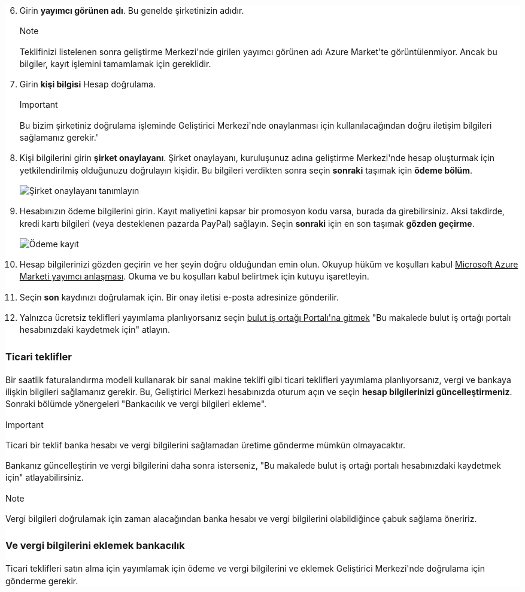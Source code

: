 6. Girin **yayımcı görünen adı**. Bu genelde şirketinizin adıdır.

    >[!NOTE]
    >Teklifinizi listelenen sonra geliştirme Merkezi'nde girilen yayımcı görünen adı Azure Market'te görüntülenmiyor. Ancak bu bilgiler, kayıt işlemini tamamlamak için gereklidir.

7. Girin **kişi bilgisi** Hesap doğrulama.

    >[!IMPORTANT]
    >Bu bizim şirketiniz doğrulama işleminde Geliştirici Merkezi'nde onaylanması için kullanılacağından doğru iletişim bilgileri sağlamanız gerekir.'

8. Kişi bilgilerini girin **şirket onaylayanı**. Şirket onaylayanı, kuruluşunuz adına geliştirme Merkezi'nde hesap oluşturmak için yetkilendirilmiş olduğunuzu doğrulayın kişidir. Bu bilgileri verdikten sonra seçin **sonraki** taşımak için **ödeme bölüm**.

    ![Şirket onaylayanı tanımlayın](./media/cloud-partner-portal-create-dev-center-registration/imgRegisterCo_08.png)

9. Hesabınızın ödeme bilgilerini girin. Kayıt maliyetini kapsar bir promosyon kodu varsa, burada da girebilirsiniz. Aksi takdirde, kredi kartı bilgileri (veya desteklenen pazarda PayPal) sağlayın. Seçin **sonraki** için en son taşımak **gözden geçirme**.

   ![Ödeme kayıt](./media/cloud-partner-portal-create-dev-center-registration/imgRegisterCo_09.png)

10. Hesap bilgilerinizi gözden geçirin ve her şeyin doğru olduğundan emin olun. Okuyup hüküm ve koşulları kabul [Microsoft Azure Marketi yayımcı anlaşması](https://go.microsoft.com/fwlink/?LinkID=699560). Okuma ve bu koşulları kabul belirtmek için kutuyu işaretleyin.

11. Seçin **son** kaydınızı doğrulamak için. Bir onay iletisi e-posta adresinize gönderilir.

12. Yalnızca ücretsiz teklifleri yayımlama planlıyorsanız seçin [bulut iş ortağı Portalı'na gitmek](https://cloudpartner.azure.com/) "Bu makalede bulut iş ortağı portalı hesabınızdaki kaydetmek için" atlayın.

### <a name="commercial-offers"></a>Ticari teklifler

Bir saatlik faturalandırma modeli kullanarak bir sanal makine teklifi gibi ticari teklifleri yayımlama planlıyorsanız, vergi ve bankaya ilişkin bilgileri sağlamanız gerekir. Bu, Geliştirici Merkezi hesabınızda oturum açın ve seçin **hesap bilgilerinizi güncelleştirmeniz**. Sonraki bölümde yönergeleri "Bankacılık ve vergi bilgileri ekleme".

>[!IMPORTANT]
>Ticari bir teklif banka hesabı ve vergi bilgilerini sağlamadan üretime gönderme mümkün olmayacaktır.

Bankanız güncelleştirin ve vergi bilgilerini daha sonra isterseniz, "Bu makalede bulut iş ortağı portalı hesabınızdaki kaydetmek için" atlayabilirsiniz.

>[!NOTE]
>Vergi bilgileri doğrulamak için zaman alacağından banka hesabı ve vergi bilgilerini olabildiğince çabuk sağlama öneririz.

### <a name="add-banking-and-tax-information"></a>Ve vergi bilgilerini eklemek bankacılık

Ticari teklifleri satın alma için yayımlamak için ödeme ve vergi bilgilerini ve eklemek Geliştirici Merkezi'nde doğrulama için gönderme gerekir.
